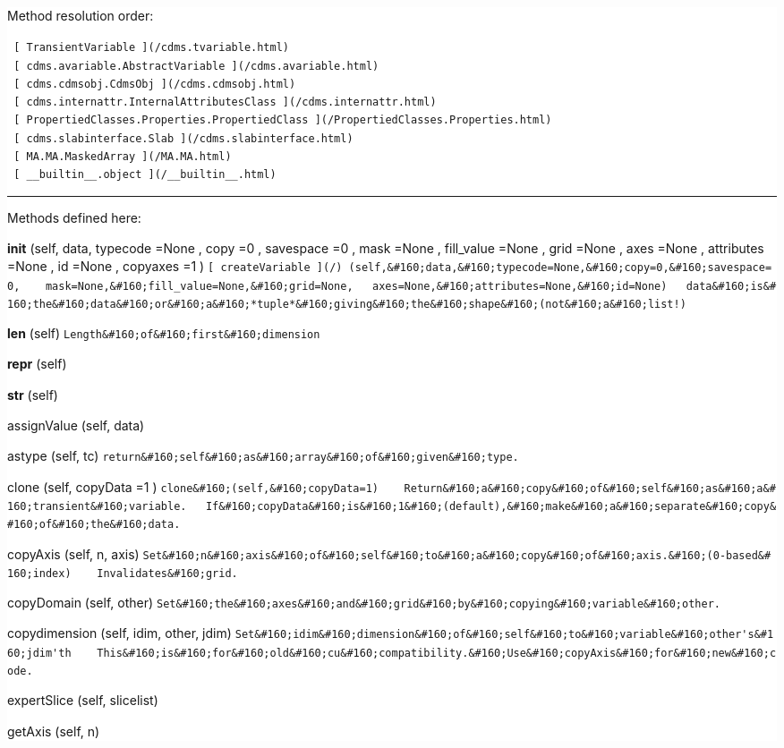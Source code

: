 Method resolution order:

     [ TransientVariable ](/cdms.tvariable.html)
     [ cdms.avariable.AbstractVariable ](/cdms.avariable.html)
     [ cdms.cdmsobj.CdmsObj ](/cdms.cdmsobj.html)
     [ cdms.internattr.InternalAttributesClass ](/cdms.internattr.html)
     [ PropertiedClasses.Properties.PropertiedClass ](/PropertiedClasses.Properties.html)
     [ cdms.slabinterface.Slab ](/cdms.slabinterface.html)
     [ MA.MA.MaskedArray ](/MA.MA.html)
     [ __builtin__.object ](/__builtin__.html)

* * *

Methods defined here:  

 __init__  (self, data, typecode  =None  , copy  =0  , savespace  =0  , mask  =None  , fill_value  =None  , grid  =None  , axes  =None  , attributes  =None  , id  =None  , copyaxes  =1  ) 
     ` [ createVariable ](/) (self,&#160;data,&#160;typecode=None,&#160;copy=0,&#160;savespace=0,   
mask=None,&#160;fill_value=None,&#160;grid=None,  
axes=None,&#160;attributes=None,&#160;id=None)  
data&#160;is&#160;the&#160;data&#160;or&#160;a&#160;*tuple*&#160;giving&#160;the&#160;shape&#160;(not&#160;a&#160;list!) `

 __len__  (self) 
     ` Length&#160;of&#160;first&#160;dimension `

 __repr__  (self) 

 __str__  (self) 

 assignValue  (self, data) 

 astype  (self, tc) 
     ` return&#160;self&#160;as&#160;array&#160;of&#160;given&#160;type. `

 clone  (self, copyData  =1  ) 
     ` clone&#160;(self,&#160;copyData=1)   
Return&#160;a&#160;copy&#160;of&#160;self&#160;as&#160;a&#160;transient&#160;variable.  
If&#160;copyData&#160;is&#160;1&#160;(default),&#160;make&#160;a&#160;separate&#160;copy&#160;of&#160;the&#160;data. `

 copyAxis  (self, n, axis) 
     ` Set&#160;n&#160;axis&#160;of&#160;self&#160;to&#160;a&#160;copy&#160;of&#160;axis.&#160;(0-based&#160;index)   
Invalidates&#160;grid. `

 copyDomain  (self, other) 
     ` Set&#160;the&#160;axes&#160;and&#160;grid&#160;by&#160;copying&#160;variable&#160;other. `

 copydimension  (self, idim, other, jdim) 
     ` Set&#160;idim&#160;dimension&#160;of&#160;self&#160;to&#160;variable&#160;other's&#160;jdim'th   
This&#160;is&#160;for&#160;old&#160;cu&#160;compatibility.&#160;Use&#160;copyAxis&#160;for&#160;new&#160;code. `

 expertSlice  (self, slicelist) 

 getAxis  (self, n) 
